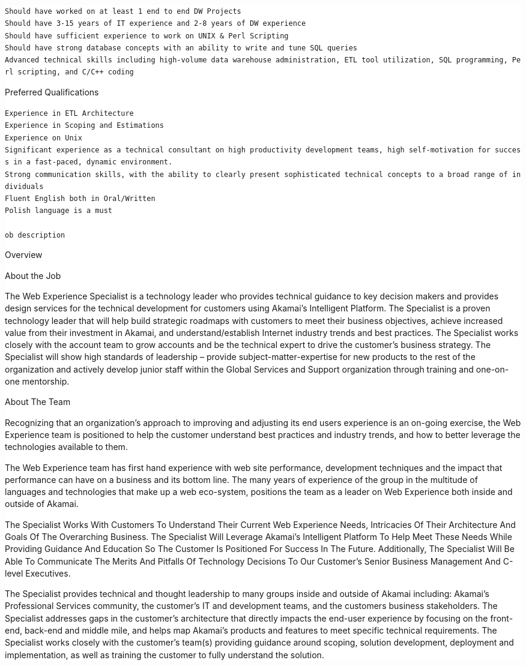     Should have worked on at least 1 end to end DW Projects
    Should have 3-15 years of IT experience and 2-8 years of DW experience
    Should have sufficient experience to work on UNIX & Perl Scripting
    Should have strong database concepts with an ability to write and tune SQL queries
    Advanced technical skills including high-volume data warehouse administration, ETL tool utilization, SQL programming, Perl scripting, and C/C++ coding 


Preferred Qualifications

    Experience in ETL Architecture
    Experience in Scoping and Estimations
    Experience on Unix
    Significant experience as a technical consultant on high productivity development teams, high self-motivation for success in a fast-paced, dynamic environment.
    Strong communication skills, with the ability to clearly present sophisticated technical concepts to a broad range of individuals
    Fluent English both in Oral/Written
    Polish language is a must
    
    ob description
Overview

About the Job

The Web Experience Specialist is a technology leader who provides technical guidance to key decision makers and provides design services for the technical development for customers using Akamai’s Intelligent Platform. The Specialist is a proven technology leader that will help build strategic roadmaps with customers to meet their business objectives, achieve increased value from their investment in Akamai, and understand/establish Internet industry trends and best practices. The Specialist works closely with the account team to grow accounts and be the technical expert to drive the customer’s business strategy. The Specialist will show high standards of leadership – provide subject-matter-expertise for new products to the rest of the organization and actively develop junior staff within the Global Services and Support organization through training and one-on-one mentorship.

About The Team

Recognizing that an organization’s approach to improving and adjusting its end users experience is an on-going exercise, the Web Experience team is positioned to help the customer understand best practices and industry trends, and how to better leverage the technologies available to them.

The Web Experience team has first hand experience with web site performance, development techniques and the impact that performance can have on a business and its bottom line. The many years of experience of the group in the multitude of languages and technologies that make up a web eco-system, positions the team as a leader on Web Experience both inside and outside of Akamai.

The Specialist Works With Customers To Understand Their Current Web Experience Needs, Intricacies Of Their Architecture And Goals Of The Overarching Business. The Specialist Will Leverage Akamai’s Intelligent Platform To Help Meet These Needs While Providing Guidance And Education So The Customer Is Positioned For Success In The Future. Additionally, The Specialist Will Be Able To Communicate The Merits And Pitfalls Of Technology Decisions To Our Customer’s Senior Business Management And C-level Executives.

The Specialist provides technical and thought leadership to many groups inside and outside of Akamai including: Akamai’s Professional Services community, the customer’s IT and development teams, and the customers business stakeholders. The Specialist addresses gaps in the customer’s architecture that directly impacts the end-user experience by focusing on the front-end, back-end and middle mile, and helps map Akamai’s products and features to meet specific technical requirements. The Specialist works closely with the customer’s team(s) providing guidance around scoping, solution development, deployment and implementation, as well as training the customer to fully understand the solution.
